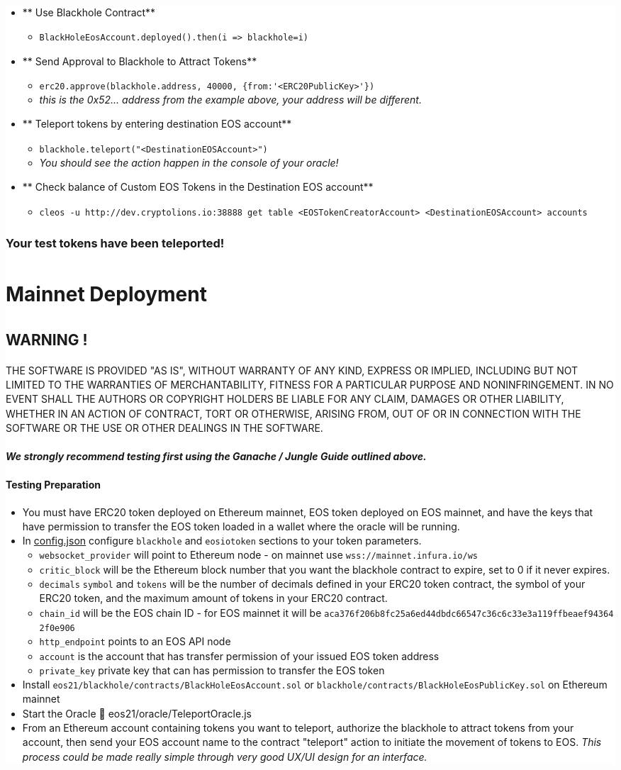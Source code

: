 
* ** Use Blackhole Contract**
    * `BlackHoleEosAccount.deployed().then(i => blackhole=i)`


* ** Send Approval to Blackhole to Attract Tokens**
    * `erc20.approve(blackhole.address, 40000, {from:'<ERC20PublicKey>'})`
    * *this is the 0x52... address from the example above, your address will be different.*


* ** Teleport tokens by entering destination EOS account**
    * `blackhole.teleport("<DestinationEOSAccount>")`
    *  *You should see the action happen in the console of your oracle!*


* ** Check balance of Custom EOS Tokens in the Destination EOS account**
    *  `cleos -u http://dev.cryptolions.io:38888 get table <EOSTokenCreatorAccount> <DestinationEOSAccount> accounts`

### Your test tokens have been teleported!


# Mainnet Deployment

## WARNING !
THE SOFTWARE IS PROVIDED "AS IS", WITHOUT WARRANTY OF ANY KIND, EXPRESS OR
IMPLIED, INCLUDING BUT NOT LIMITED TO THE WARRANTIES OF MERCHANTABILITY,
FITNESS FOR A PARTICULAR PURPOSE AND NONINFRINGEMENT. IN NO EVENT SHALL THE
AUTHORS OR COPYRIGHT HOLDERS BE LIABLE FOR ANY CLAIM, DAMAGES OR OTHER
LIABILITY, WHETHER IN AN ACTION OF CONTRACT, TORT OR OTHERWISE, ARISING FROM,
OUT OF OR IN CONNECTION WITH THE SOFTWARE OR THE USE OR OTHER DEALINGS IN THE
SOFTWARE.

#### *We strongly recommend testing first using the Ganache / Jungle Guide outlined above.*

#### Testing Preparation
* You must have ERC20 token deployed on Ethereum mainnet, EOS token deployed on EOS mainnet, and have the keys that have permission to transfer the EOS token loaded in a wallet where the oracle will be running.
* In [config.json](https://github.com/sheos-org/eos21/blob/master/config.json) configure `blackhole` and `eosiotoken` sections to your token parameters.
    * `websocket_provider` will point to Ethereum node - on mainnet use `wss://mainnet.infura.io/ws`
    * `critic_block` will be the Ethereum block number that you want the blackhole contract to expire, set to 0 if it never expires.
    * `decimals` `symbol` and `tokens` will be the number of decimals defined in your ERC20 token contract, the symbol of your ERC20 token, and the maximum amount of tokens in your ERC20 contract.
    * `chain_id` will be the EOS chain ID - for EOS mainnet it will be `aca376f206b8fc25a6ed44dbdc66547c36c6c33e3a119ffbeaef943642f0e906`
    * `http_endpoint` points to an EOS API node
    * `account` is the account that has transfer permission of your issued EOS token address
    * `private_key` private key that can has permission to transfer the EOS token
* Install `eos21/blackhole/contracts/BlackHoleEosAccount.sol` or `blackhole/contracts/BlackHoleEosPublicKey.sol` on Ethereum mainnet
* Start the Oracle 🔮 eos21/oracle/TeleportOracle.js
* From an Ethereum account containing tokens you want to teleport, authorize the blackhole to attract tokens from your account, then send your EOS account name to the contract "teleport" action to initiate the movement of tokens to EOS. *This process could be made really simple through very good UX/UI design for an interface.*
